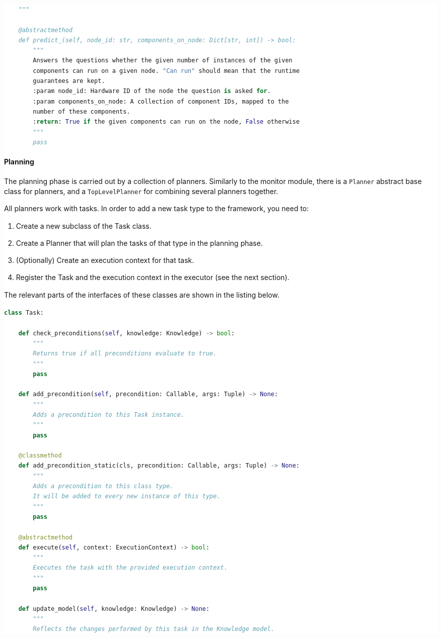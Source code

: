 ```python
    """

    @abstractmethod
    def predict_(self, node_id: str, components_on_node: Dict[str, int]) -> bool:
        """
        Answers the questions whether the given number of instances of the given 
        components can run on a given node. "Can run" should mean that the runtime 
        guarantees are kept.
        :param node_id: Hardware ID of the node the question is asked for.
        :param components_on_node: A collection of component IDs, mapped to the 
        number of these components.
        :return: True if the given components can run on the node, False otherwise
        """
        pass
```

#### Planning

The planning phase is carried out by a collection of planners. Similarly to the monitor module, there is a `Planner` abstract base class for planners, and a `TopLevelPlanner` for combining several planners together.

All planners work with tasks. In order to add a new task type to the framework, you need to:

1. Create a new subclass of the Task class.

2. Create a Planner that will plan the tasks of that type in the planning phase.

3. (Optionally) Create an execution context for that task.

4. Register the Task and the execution context in the executor (see the next section).

The relevant parts of the interfaces of these classes are shown in the listing below.

```python
class Task:

    def check_preconditions(self, knowledge: Knowledge) -> bool:
        """
        Returns true if all preconditions evaluate to true.
        """
        pass

    def add_precondition(self, precondition: Callable, args: Tuple) -> None:
        """
        Adds a precondition to this Task instance.
        """
        pass

    @classmethod
    def add_precondition_static(cls, precondition: Callable, args: Tuple) -> None:
        """
        Adds a precondition to this class type.
        It will be added to every new instance of this type.
        """
        pass

    @abstractmethod
    def execute(self, context: ExecutionContext) -> bool:
        """
        Executes the task with the provided execution context.
        """
        pass

    def update_model(self, knowledge: Knowledge) -> None:
        """
        Reflects the changes performed by this task in the Knowledge model. 
```